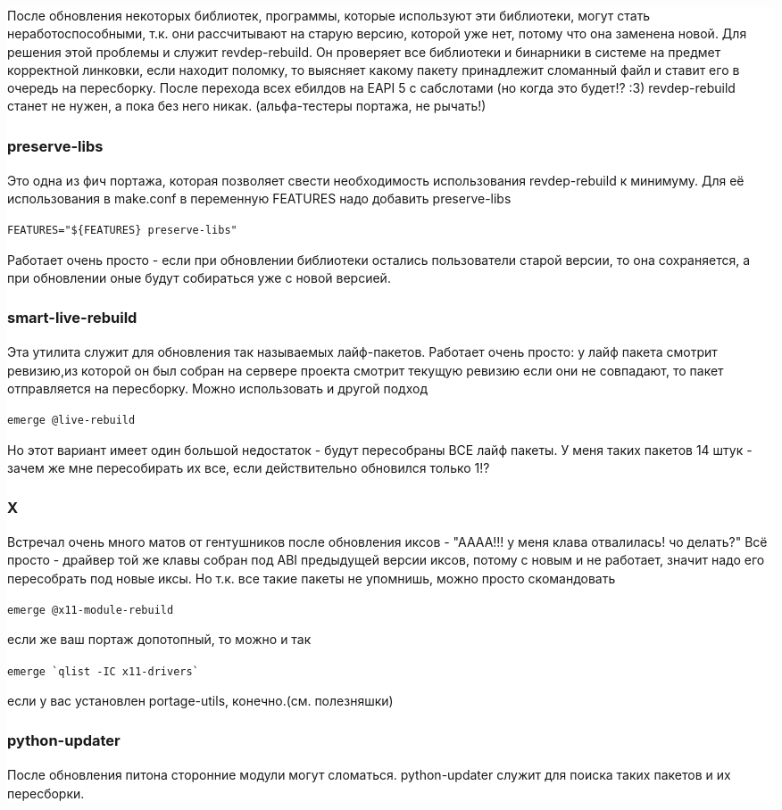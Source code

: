 После обновления некоторых библиотек, программы, которые используют эти
библиотеки, могут стать неработоспособными, т.к. они рассчитывают на
старую версию, которой уже нет, потому что она заменена новой. Для
решения этой проблемы и служит revdep-rebuild. Он проверяет все
библиотеки и бинарники в системе на предмет корректной линковки,
если находит поломку, то выясняет какому пакету принадлежит сломанный
файл и ставит его в очередь на пересборку. После перехода всех ебилдов
на EAPI 5 с сабслотами (но когда это будет\!? :3) revdep-rebuild станет
не нужен, а пока без него никак. (альфа-тестеры портажа, не рычать\!)

### preserve-libs

Это одна из фич портажа, которая позволяет свести необходимость
использования revdep-rebuild к минимуму. Для её использования в
make.conf в переменную FEATURES надо добавить preserve-libs

    FEATURES="${FEATURES} preserve-libs"

Работает очень просто - если при обновлении библиотеки остались
пользователи старой версии, то она сохраняется, а при
обновлении оные будут собираться уже с новой версией.

### smart-live-rebuild

Эта утилита служит для обновления так называемых лайф-пакетов. Работает
очень просто: у лайф пакета смотрит ревизию,из которой он был собран на
сервере проекта смотрит текущую ревизию если они не совпадают, то пакет
отправляется на пересборку. Можно использовать и другой подход

    emerge @live-rebuild

Но этот вариант имеет один большой недостаток - будут пересобраны ВСЕ
лайф пакеты. У меня таких пакетов 14 штук - зачем же мне пересобирать
их все, если действительно обновился только 1\!?

### X

Встречал очень много матов от гентушников после обновления иксов -
"АААА\!\!\! у меня клава отвалилась\! чо делать?" Всё просто -
драйвер той же клавы собран под ABI предыдущей версии иксов,
потому с новым и не работает, значит надо его пересобрать под
новые иксы. Но т.к. все такие пакеты не упомнишь, можно просто
скомандовать

    emerge @x11-module-rebuild

если же ваш портаж допотопный, то можно и так

    emerge `qlist -IC x11-drivers`

если у вас установлен portage-utils, конечно.(см. полезняшки)

### python-updater

После обновления питона сторонние модули могут сломаться. python-updater
служит для поиска таких пакетов и их пересборки.
